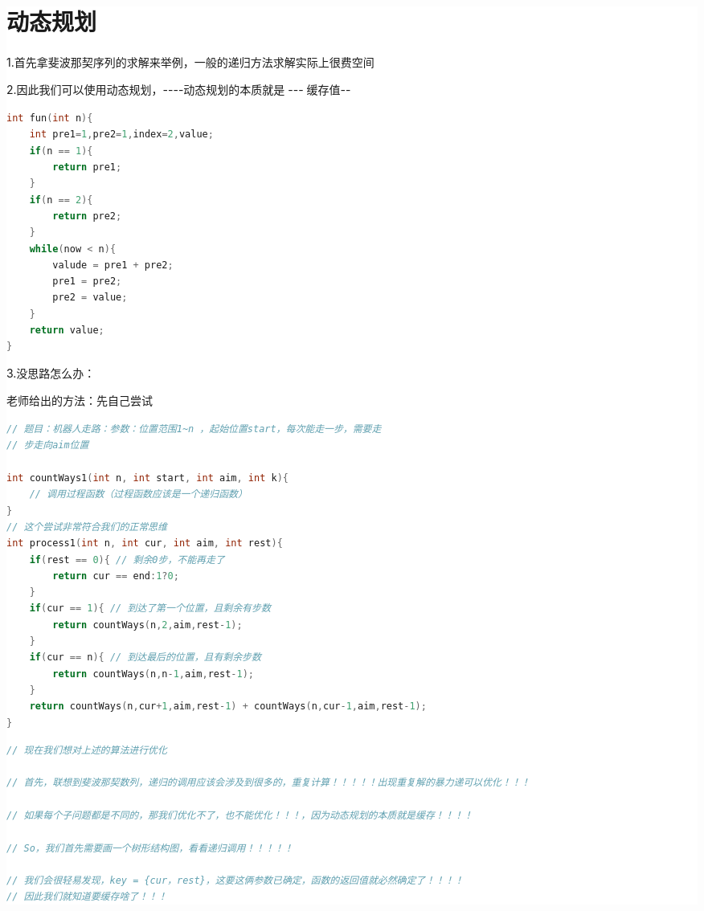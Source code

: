 # 动态规划

1.首先拿斐波那契序列的求解来举例，一般的递归方法求解实际上很费空间

2.因此我们可以使用动态规划，----动态规划的本质就是 --- 缓存值--

```c++
int fun(int n){
    int pre1=1,pre2=1,index=2,value;
    if(n == 1){
        return pre1;
    }
    if(n == 2){
        return pre2;
    }
    while(now < n){
        valude = pre1 + pre2;
        pre1 = pre2;
        pre2 = value;
    }
    return value;
}
```

3.没思路怎么办：

老师给出的方法：先自己尝试

```c++
// 题目：机器人走路：参数：位置范围1~n ，起始位置start，每次能走一步，需要走
// 步走向aim位置

int countWays1(int n, int start, int aim, int k){
    // 调用过程函数（过程函数应该是一个递归函数）
}
// 这个尝试非常符合我们的正常思维
int process1(int n, int cur, int aim, int rest){
    if(rest == 0){ // 剩余0步，不能再走了
        return cur == end:1?0;
    }
    if(cur == 1){ // 到达了第一个位置，且剩余有步数
        return countWays(n,2,aim,rest-1);
    }
    if(cur == n){ // 到达最后的位置，且有剩余步数
        return countWays(n,n-1,aim,rest-1);
    }
    return countWays(n,cur+1,aim,rest-1) + countWays(n,cur-1,aim,rest-1);
}
```

```c++
// 现在我们想对上述的算法进行优化

// 首先，联想到斐波那契数列，递归的调用应该会涉及到很多的，重复计算！！！！！出现重复解的暴力递可以优化！！！

// 如果每个子问题都是不同的，那我们优化不了，也不能优化！！！，因为动态规划的本质就是缓存！！！！

// So，我们首先需要画一个树形结构图，看看递归调用！！！！！

// 我们会很轻易发现，key = {cur，rest}，这要这俩参数已确定，函数的返回值就必然确定了！！！！
// 因此我们就知道要缓存啥了！！！
```
